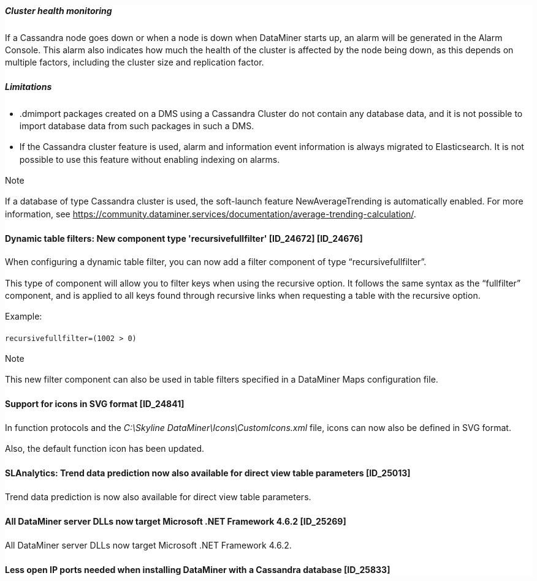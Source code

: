 ##### Cluster health monitoring

If a Cassandra node goes down or when a node is down when DataMiner starts up, an alarm will be generated in the Alarm Console. This alarm also indicates how much the health of the cluster is affected by the node being down, as this depends on multiple factors, including the cluster size and replication factor.

##### Limitations

- .dmimport packages created on a DMS using a Cassandra Cluster do not contain any database data, and it is not possible to import database data from such packages in such a DMS.

- If the Cassandra cluster feature is used, alarm and information event information is always migrated to Elasticsearch. It is not possible to use this feature without enabling indexing on alarms.

> [!NOTE]
> If a database of type Cassandra cluster is used, the soft-launch feature NewAverageTrending is automatically enabled. For more information, see <https://community.dataminer.services/documentation/average-trending-calculation/>.

#### Dynamic table filters: New component type 'recursivefullfilter' \[ID_24672\] \[ID_24676\]

When configuring a dynamic table filter, you can now add a filter component of type “recursivefullfilter”.

This type of component will allow you to filter keys when using the recursive option. It follows the same syntax as the “fullfilter” component, and is applied to all keys found through recursive links when requesting a table with the recursive option.

Example:

```txt
recursivefullfilter=(1002 > 0)
```

> [!NOTE]
> This new filter component can also be used in table filters specified in a DataMiner Maps configuration file.

#### Support for icons in SVG format \[ID_24841\]

In function protocols and the *C:\\Skyline DataMiner\\Icons\\CustomIcons.xml* file, icons can now also be defined in SVG format.

Also, the default function icon has been updated.

#### SLAnalytics: Trend data prediction now also available for direct view table parameters \[ID_25013\]

Trend data prediction is now also available for direct view table parameters.

#### All DataMiner server DLLs now target Microsoft .NET Framework 4.6.2 \[ID_25269\]

All DataMiner server DLLs now target Microsoft .NET Framework 4.6.2.

#### Less open IP ports needed when installing DataMiner with a Cassandra database \[ID_25833\]
